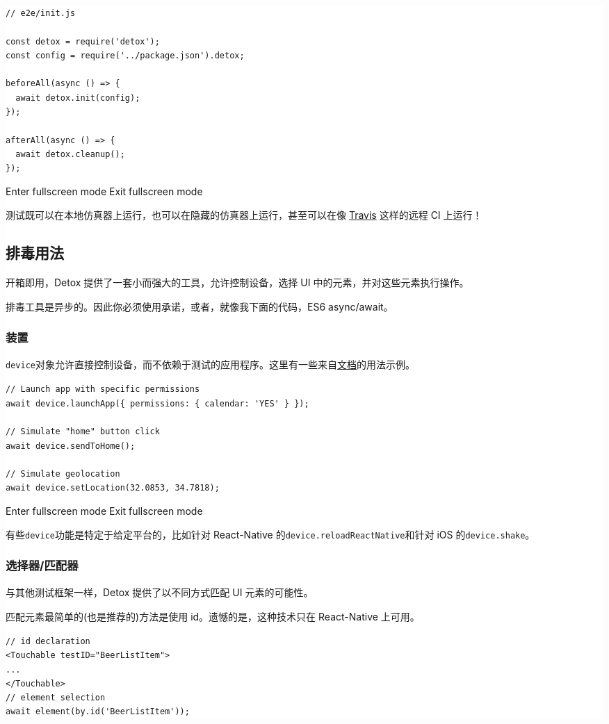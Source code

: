 ```
// e2e/init.js

const detox = require('detox');
const config = require('../package.json').detox;

beforeAll(async () => {
  await detox.init(config);
});

afterAll(async () => {
  await detox.cleanup();
}); 
```

Enter fullscreen mode Exit fullscreen mode

测试既可以在本地仿真器上运行，也可以在隐藏的仿真器上运行，甚至可以在像 [Travis](https://travis-ci.org/) 这样的远程 CI 上运行！

## 排毒用法

开箱即用，Detox 提供了一套小而强大的工具，允许控制设备，选择 UI 中的元素，并对这些元素执行操作。

排毒工具是异步的。因此你必须使用承诺，或者，就像我下面的代码，ES6 async/await。

### 装置

`device`对象允许直接控制设备，而不依赖于测试的应用程序。这里有一些来自[文档](https://github.com/wix/detox/blob/master/docs/APIRef.DeviceObjectAPI.md)的用法示例。

```
// Launch app with specific permissions
await device.launchApp({ permissions: { calendar: 'YES' } });

// Simulate "home" button click 
await device.sendToHome();

// Simulate geolocation
await device.setLocation(32.0853, 34.7818); 
```

Enter fullscreen mode Exit fullscreen mode

有些`device`功能是特定于给定平台的，比如针对 React-Native 的`device.reloadReactNative`和针对 iOS 的`device.shake`。

### 选择器/匹配器

与其他测试框架一样，Detox 提供了以不同方式匹配 UI 元素的可能性。

匹配元素最简单的(也是推荐的)方法是使用 id。遗憾的是，这种技术只在 React-Native 上可用。

```
// id declaration
<Touchable testID="BeerListItem">
...
</Touchable> 
// element selection
await element(by.id('BeerListItem')); 
```
